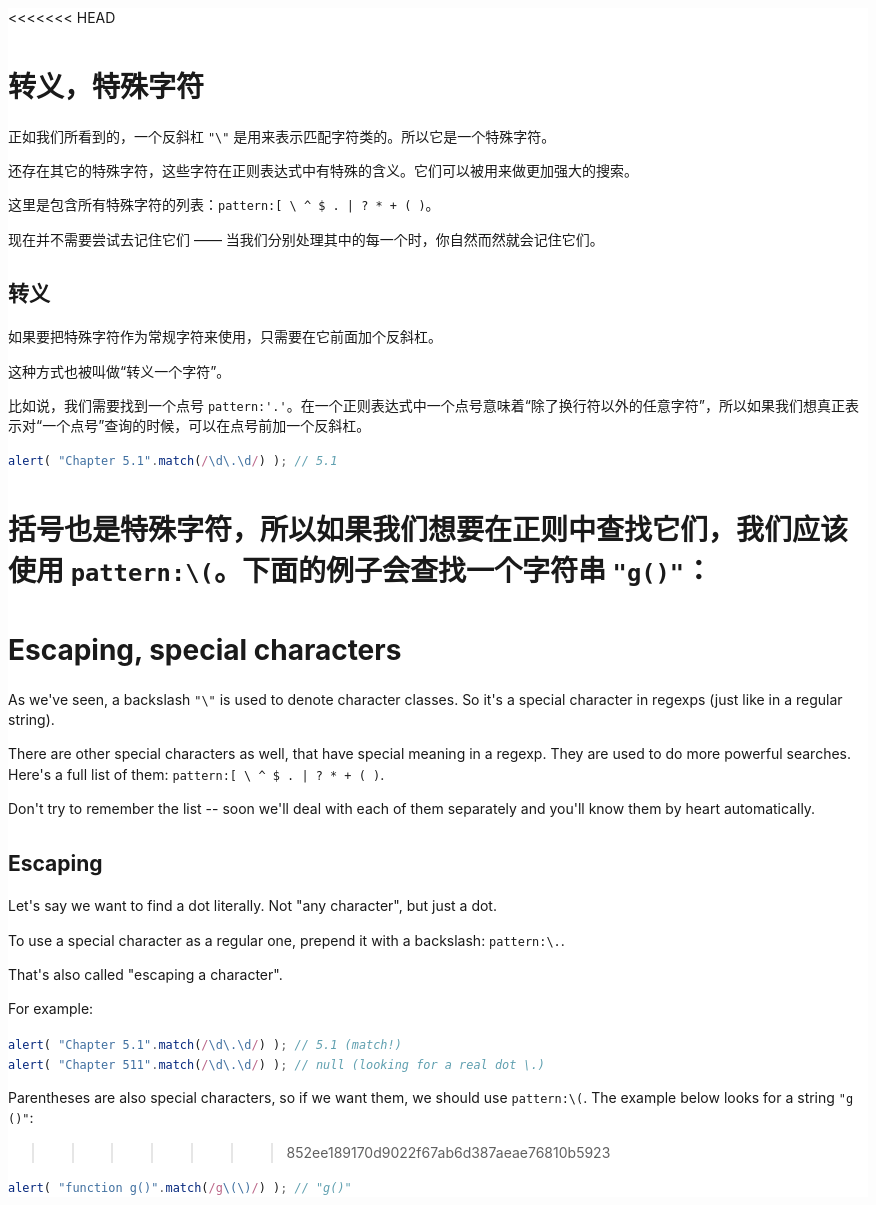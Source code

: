 <<<<<<< HEAD
# 转义，特殊字符
正如我们所看到的，一个反斜杠 `"\"` 是用来表示匹配字符类的。所以它是一个特殊字符。

还存在其它的特殊字符，这些字符在正则表达式中有特殊的含义。它们可以被用来做更加强大的搜索。

这里是包含所有特殊字符的列表：`pattern:[ \ ^ $ . | ? * + ( )`。

现在并不需要尝试去记住它们 —— 当我们分别处理其中的每一个时，你自然而然就会记住它们。

## 转义

如果要把特殊字符作为常规字符来使用，只需要在它前面加个反斜杠。

这种方式也被叫做“转义一个字符”。

比如说，我们需要找到一个点号 `pattern:'.'`。在一个正则表达式中一个点号意味着“除了换行符以外的任意字符”，所以如果我们想真正表示对“一个点号”查询的时候，可以在点号前加一个反斜杠。

```js run
alert( "Chapter 5.1".match(/\d\.\d/) ); // 5.1
```

括号也是特殊字符，所以如果我们想要在正则中查找它们，我们应该使用 `pattern:\(`。下面的例子会查找一个字符串 `"g()"`：
=======

# Escaping, special characters

As we've seen, a backslash `"\"` is used to denote character classes. So it's a special character in regexps (just like in a regular string).

There are other special characters as well, that have special meaning in a regexp. They are used to do more powerful searches. Here's a full list of them: `pattern:[ \ ^ $ . | ? * + ( )`.

Don't try to remember the list -- soon we'll deal with each of them separately and you'll know them by heart automatically.

## Escaping

Let's say we want to find a dot literally. Not "any character", but just a dot.

To use a special character as a regular one, prepend it with a backslash: `pattern:\.`.

That's also called "escaping a character".

For example:
```js run
alert( "Chapter 5.1".match(/\d\.\d/) ); // 5.1 (match!)
alert( "Chapter 511".match(/\d\.\d/) ); // null (looking for a real dot \.)
```

Parentheses are also special characters, so if we want them, we should use `pattern:\(`. The example below looks for a string `"g()"`:
>>>>>>> 852ee189170d9022f67ab6d387aeae76810b5923

```js run
alert( "function g()".match(/g\(\)/) ); // "g()"
```
